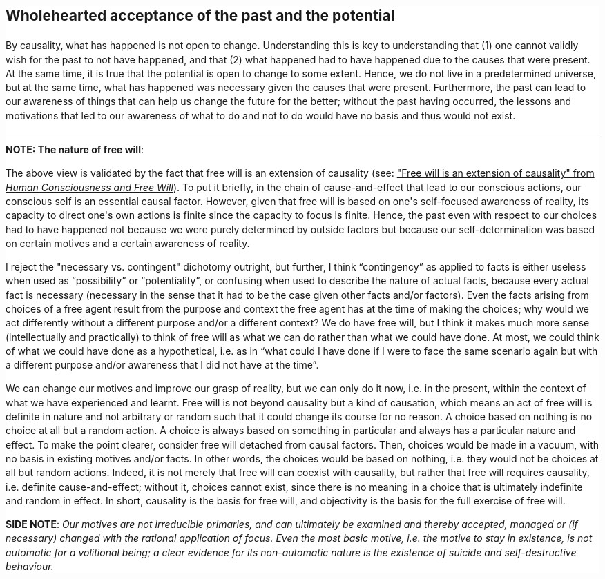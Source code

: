 ## Wholehearted acceptance of the past and the potential
By causality, what has happened is not open to change. Understanding this is key to understanding that (1) one cannot validly wish for the past to not have happened, and that (2) what happened had to have happened due to the causes that were present. At the same time, it is true that the potential is open to change to some extent. Hence, we do not live in a predetermined universe, but at the same time, what has happened was necessary given the causes that were present. Furthermore, the past can lead to our awareness of things that can help us change the future for the better; without the past having occurred, the lessons and motivations that led to our awareness of what to do and not to do would have no basis and thus would not exist.

---

**NOTE: The nature of free will**:

The above view is validated by the fact that free will is an extension of causality (see: ["Free will is an extension of causality" from _Human Consciousness and Free Will_](https://pranigopu.github.io/philosophy/human-consciousness-and-free-will.html#free-will-is-an-extension-of-causality)). To put it briefly, in the chain of cause-and-effect that lead to our conscious actions, our conscious self is an essential causal factor. However, given that free will is based on one's self-focused awareness of reality, its capacity to direct one's own actions is finite since the capacity to focus is finite. Hence, the past even with respect to our choices had to have happened not because we were purely determined by outside factors but because our self-determination was based on certain motives and a certain awareness of reality.

I reject the "necessary vs. contingent" dichotomy outright, but further, I think “contingency” as applied to facts is either useless when used as “possibility” or “potentiality”, or confusing when used to describe the nature of actual facts, because every actual fact is necessary (necessary in the sense that it had to be the case given other facts and/or factors). Even the facts arising from choices of a free agent result from the purpose and context the free agent has at the time of making the choices; why would we act differently without a different purpose and/or a different context? We do have free will, but I think it makes much more sense (intellectually and practically) to think of free will as what we can do rather than what we could have done. At most, we could think of what we could have done as a hypothetical, i.e. as in “what could I have done if I were to face the same scenario again but with a different purpose and/or awareness that I did not have at the time”.

We can change our motives and improve our grasp of reality, but we can only do it now, i.e. in the present, within the context of what we have experienced and learnt. Free will is not beyond causality but a kind of causation, which means an act of free will is definite in nature and not arbitrary or random such that it could change its course for no reason. A choice based on nothing is no choice at all but a random action. A choice is always based on something in particular and always has a particular nature and effect. To make the point clearer, consider free will detached from causal factors. Then, choices would be made in a vacuum, with no basis in existing motives and/or facts. In other words, the choices would be based on nothing, i.e. they would not be choices at all but random actions. Indeed, it is not merely that free will can coexist with causality, but rather that free will requires causality, i.e. definite cause-and-effect; without it, choices cannot exist, since there is no meaning in a choice that is ultimately indefinite and random in effect. In short, causality is the basis for free will, and objectivity is the basis for the full exercise of free will.

**SIDE NOTE**: _Our motives are not irreducible primaries, and can ultimately be examined and thereby accepted, managed or (if necessary) changed with the rational application of focus. Even the most basic motive, i.e. the motive to stay in existence, is not automatic for a volitional being; a clear evidence for its non-automatic nature is the existence of suicide and self-destructive behaviour._
